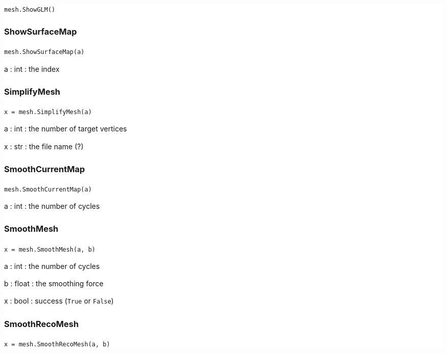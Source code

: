```
mesh.ShowGLM()
```


### ShowSurfaceMap ###

```
mesh.ShowSurfaceMap(a)
```

a : int
:	the index


### SimplifyMesh ###

```
x = mesh.SimplifyMesh(a)
```

a : int
:	the number of target vertices

x : str
:	the file name (?)


### SmoothCurrentMap ###

```
mesh.SmoothCurrentMap(a)
```

a : int
:	the number of cycles


### SmoothMesh ###

```
x = mesh.SmoothMesh(a, b)
```

a : int
:	the number of cycles

b : float
:	the smoothing force

x : bool
:	success (`True` or `False`)


### SmoothRecoMesh ###

```
x = mesh.SmoothRecoMesh(a, b)
```
